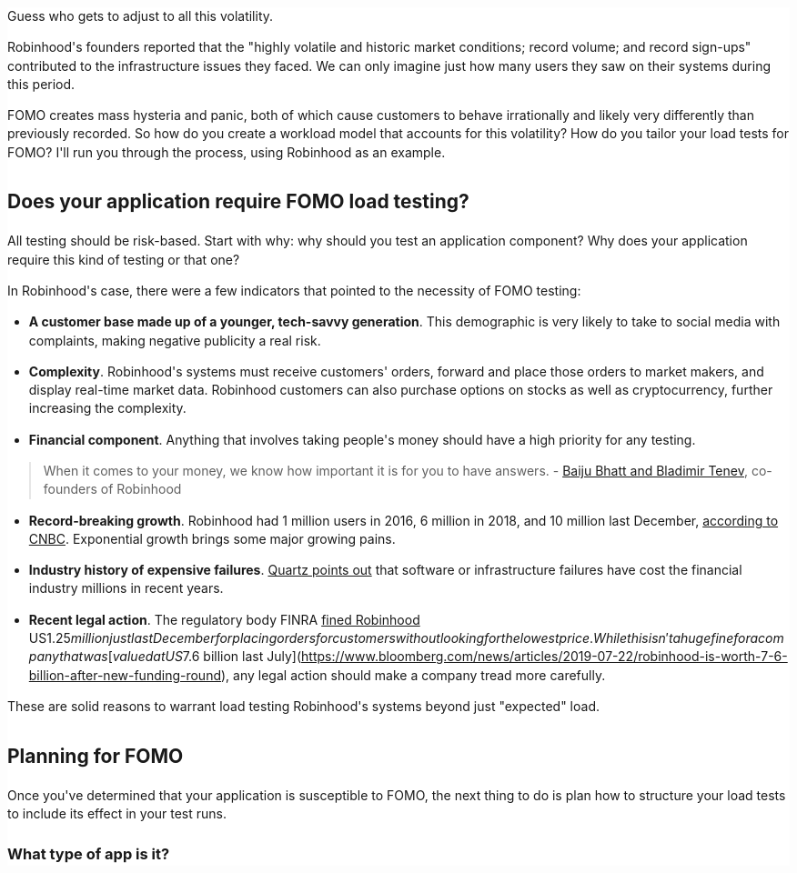 Guess who gets to adjust to all this volatility.

Robinhood's founders reported that the "highly volatile and historic market conditions; record volume; and record sign-ups" contributed to the infrastructure issues they faced. We can only imagine just how many users they saw on their systems during this period.

FOMO creates mass hysteria and panic, both of which cause customers to behave irrationally and likely very differently than previously recorded. So how do you create a workload model that accounts for this volatility? How do you tailor your load tests for FOMO? I'll run you through the process, using Robinhood as an example.

## Does your application require FOMO load testing?

All testing should be risk-based. Start with why: why should you test an application component? Why does your application require this kind of testing or that one?

In Robinhood's case, there were a few indicators that pointed to the necessity of FOMO testing:

- **A customer base made up of a younger, tech-savvy generation**. ‍This demographic is very likely to take to social media with complaints, making negative publicity a real risk.

- **Complexity**. ‍Robinhood's systems must receive customers' orders, forward and place those orders to market makers, and display real-time market data. Robinhood customers can also purchase options on stocks as well as cryptocurrency, further increasing the complexity.

- **Financial component**. ‍Anything that involves taking people's money should have a high priority for any testing.

> When it comes to your money, we know how important it is for you to have answers. - [Baiju Bhatt and Bladimir Tenev](https://blog.robinhood.com/news/2020/3/3/an-update-from-robinhoods-founders), co-founders of Robinhood

- **Record-breaking growth**. ‍Robinhood had 1 million users in 2016, 6 million in 2018, and 10 million last December, [according to CNBC](https://www.cnbc.com/2019/12/04/start-up-robinhood-tops-10-million-accounts-even-as-industry-follows-in-free-trading-footsteps.html). Exponential growth brings some major growing pains.

- **Industry history of expensive failures**. ‍[Quartz points out](https://qz.com/1812086/robinhood-brokerage-app-suffers-second-day-of-outages/) that software or infrastructure failures have cost the financial industry millions in recent years.

- **Recent legal action**. The regulatory body FINRA [fined Robinhood](https://www.cnn.com/2019/12/19/investing/robinhood-trading-app-fine-finra/index.html) US$1.25 million just last December for placing orders for customers without looking for the lowest price. While this isn't a huge fine for a company that was [valued at US$7.6 billion last July](https://www.bloomberg.com/news/articles/2019-07-22/robinhood-is-worth-7-6-billion-after-new-funding-round), any legal action should make a company tread more carefully.

These are solid reasons to warrant load testing Robinhood's systems beyond just "expected" load.

## Planning for FOMO

Once you've determined that your application is susceptible to FOMO, the next thing to do is plan how to structure your load tests to include its effect in your test runs.

### What type of app is it?
